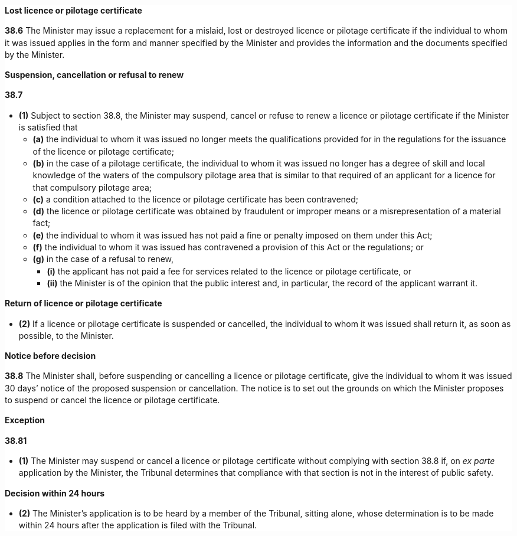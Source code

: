 

**Lost licence or pilotage certificate**

**38.6** The Minister may issue a replacement for a mislaid, lost or destroyed licence or pilotage certificate if the individual to whom it was issued applies in the form and manner specified by the Minister and provides the information and the documents specified by the Minister.



**Suspension, cancellation or refusal to renew**

**38.7** 

- **(1)** Subject to section 38.8, the Minister may suspend, cancel or refuse to renew a licence or pilotage certificate if the Minister is satisfied that
	- **(a)** the individual to whom it was issued no longer meets the qualifications provided for in the regulations for the issuance of the licence or pilotage certificate;
	- **(b)** in the case of a pilotage certificate, the individual to whom it was issued no longer has a degree of skill and local knowledge of the waters of the compulsory pilotage area that is similar to that required of an applicant for a licence for that compulsory pilotage area;
	- **(c)** a condition attached to the licence or pilotage certificate has been contravened;
	- **(d)** the licence or pilotage certificate was obtained by fraudulent or improper means or a misrepresentation of a material fact;
	- **(e)** the individual to whom it was issued has not paid a fine or penalty imposed on them under this Act;
	- **(f)** the individual to whom it was issued has contravened a provision of this Act or the regulations; or
	- **(g)** in the case of a refusal to renew,
		- **(i)** the applicant has not paid a fee for services related to the licence or pilotage certificate, or
		- **(ii)** the Minister is of the opinion that the public interest and, in particular, the record of the applicant warrant it.

**Return of licence or pilotage certificate**

- **(2)** If a licence or pilotage certificate is suspended or cancelled, the individual to whom it was issued shall return it, as soon as possible, to the Minister.



**Notice before decision**

**38.8** The Minister shall, before suspending or cancelling a licence or pilotage certificate, give the individual to whom it was issued 30 days’ notice of the proposed suspension or cancellation. The notice is to set out the grounds on which the Minister proposes to suspend or cancel the licence or pilotage certificate.



**Exception**

**38.81** 

- **(1)** The Minister may suspend or cancel a licence or pilotage certificate without complying with section 38.8 if, on *ex parte* application by the Minister, the Tribunal determines that compliance with that section is not in the interest of public safety.

**Decision within 24 hours**

- **(2)** The Minister’s application is to be heard by a member of the Tribunal, sitting alone, whose determination is to be made within 24 hours after the application is filed with the Tribunal.
